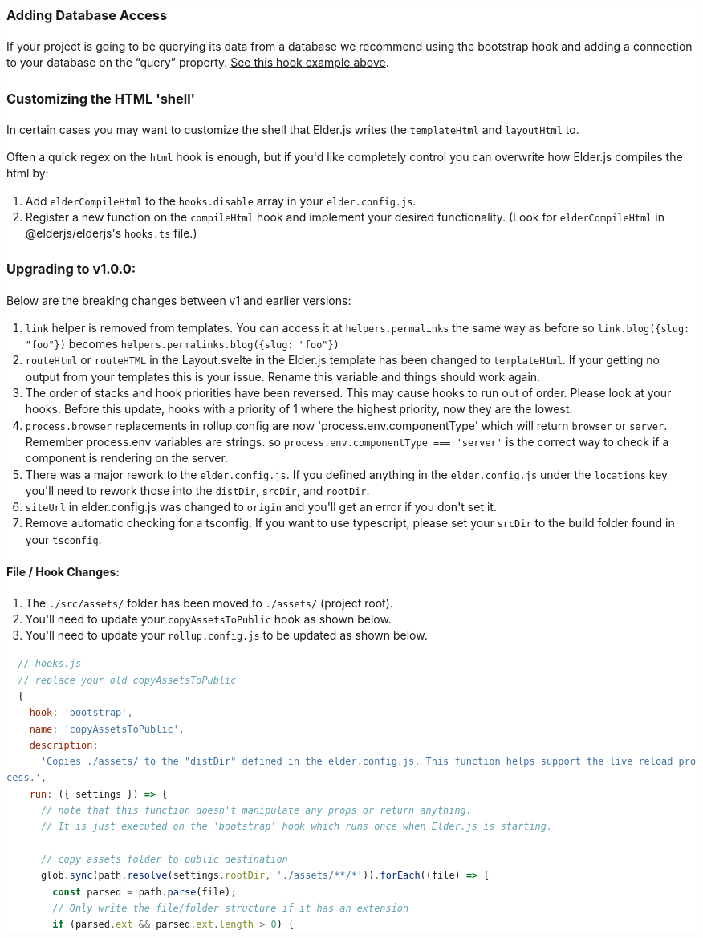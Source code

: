 ### Adding Database Access

If your project is going to be querying its data from a database we recommend using the bootstrap hook and adding a connection to your database on the “query” property. [See this hook example above](https://elderguide.com/tech/elderjs/#hook-example-1-bootstrap).

### Customizing the HTML 'shell'

In certain cases you may want to customize the shell that Elder.js writes the `templateHtml` and `layoutHtml` to.

Often a quick regex on the `html` hook is enough, but if you'd like completely control you can overwrite how Elder.js compiles the html by:

1. Add `elderCompileHtml` to the `hooks.disable` array in your `elder.config.js`.
1. Register a new function on the `compileHtml` hook and implement your desired functionality. (Look for `elderCompileHtml` in @elderjs/elderjs's `hooks.ts` file.)

### Upgrading to v1.0.0:

Below are the breaking changes between v1 and earlier versions:

1. `link` helper is removed from templates. You can access it at `helpers.permalinks` the same way as before so `link.blog({slug: "foo"})` becomes `helpers.permalinks.blog({slug: "foo"})`
1. `routeHtml` or `routeHTML` in the Layout.svelte in the Elder.js template has been changed to `templateHtml`. If your getting no output from your templates this is your issue. Rename this variable and things should work again.
1. The order of stacks and hook priorities have been reversed. This may cause hooks to run out of order. Please look at your hooks. Before this update, hooks with a priority of 1 where the highest priority, now they are the lowest.
1. `process.browser` replacements in rollup.config are now 'process.env.componentType' which will return `browser` or `server`. Remember process.env variables are strings. so `process.env.componentType === 'server'` is the correct way to check if a component is rendering on the server.
1. There was a major rework to the `elder.config.js`. If you defined anything in the `elder.config.js` under the `locations` key you'll need to rework those into the `distDir`, `srcDir`, and `rootDir`.
1. `siteUrl` in elder.config.js was changed to `origin` and you'll get an error if you don't set it.
1. Remove automatic checking for a tsconfig. If you want to use typescript, please set your `srcDir` to the build folder found in your `tsconfig`.

#### File / Hook Changes:

1. The `./src/assets/` folder has been moved to `./assets/` (project root).
1. You'll need to update your `copyAssetsToPublic` hook as shown below.
1. You'll need to update your `rollup.config.js` to be updated as shown below.

```javascript
  // hooks.js
  // replace your old copyAssetsToPublic
  {
    hook: 'bootstrap',
    name: 'copyAssetsToPublic',
    description:
      'Copies ./assets/ to the "distDir" defined in the elder.config.js. This function helps support the live reload process.',
    run: ({ settings }) => {
      // note that this function doesn't manipulate any props or return anything.
      // It is just executed on the 'bootstrap' hook which runs once when Elder.js is starting.

      // copy assets folder to public destination
      glob.sync(path.resolve(settings.rootDir, './assets/**/*')).forEach((file) => {
        const parsed = path.parse(file);
        // Only write the file/folder structure if it has an extension
        if (parsed.ext && parsed.ext.length > 0) {
```
